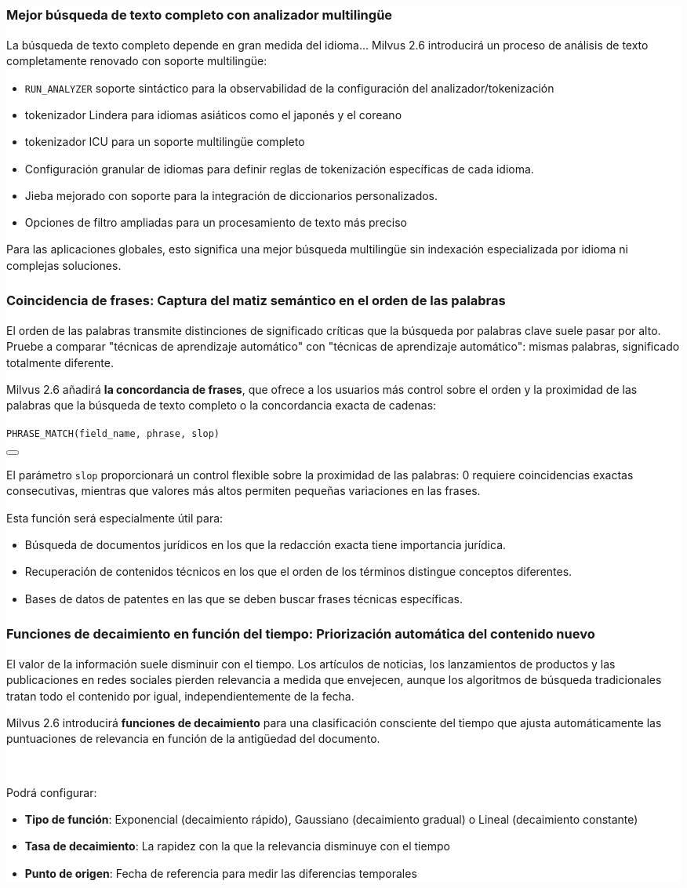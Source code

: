 <h3 id="Better-Full-text-Search-with-Multi-language-Analyzer" class="common-anchor-header">Mejor búsqueda de texto completo con analizador multilingüe</h3><p>La búsqueda de texto completo depende en gran medida del idioma... Milvus 2.6 introducirá un proceso de análisis de texto completamente renovado con soporte multilingüe:</p>
<ul>
<li><p><code translate="no">RUN_ANALYZER</code> soporte sintáctico para la observabilidad de la configuración del analizador/tokenización</p></li>
<li><p>tokenizador Lindera para idiomas asiáticos como el japonés y el coreano</p></li>
<li><p>tokenizador ICU para un soporte multilingüe completo</p></li>
<li><p>Configuración granular de idiomas para definir reglas de tokenización específicas de cada idioma.</p></li>
<li><p>Jieba mejorado con soporte para la integración de diccionarios personalizados.</p></li>
<li><p>Opciones de filtro ampliadas para un procesamiento de texto más preciso</p></li>
</ul>
<p>Para las aplicaciones globales, esto significa una mejor búsqueda multilingüe sin indexación especializada por idioma ni complejas soluciones.</p>
<h3 id="Phrase-Match-Capturing-Semantic-Nuance-in-Word-Order" class="common-anchor-header">Coincidencia de frases: Captura del matiz semántico en el orden de las palabras</h3><p>El orden de las palabras transmite distinciones de significado críticas que la búsqueda por palabras clave suele pasar por alto. Pruebe a comparar &quot;técnicas de aprendizaje automático&quot; con &quot;técnicas de aprendizaje automático&quot;: mismas palabras, significado totalmente diferente.</p>
<p>Milvus 2.6 añadirá <strong>la concordancia de frases</strong>, que ofrece a los usuarios más control sobre el orden y la proximidad de las palabras que la búsqueda de texto completo o la concordancia exacta de cadenas:</p>
<pre><code translate="no">PHRASE_MATCH(field_name, phrase, slop)
<button class="copy-code-btn"></button></code></pre>
<p>El parámetro <code translate="no">slop</code> proporcionará un control flexible sobre la proximidad de las palabras: 0 requiere coincidencias exactas consecutivas, mientras que valores más altos permiten pequeñas variaciones en las frases.</p>
<p>Esta función será especialmente útil para:</p>
<ul>
<li><p>Búsqueda de documentos jurídicos en los que la redacción exacta tiene importancia jurídica.</p></li>
<li><p>Recuperación de contenidos técnicos en los que el orden de los términos distingue conceptos diferentes.</p></li>
<li><p>Bases de datos de patentes en las que se deben buscar frases técnicas específicas.</p></li>
</ul>
<h3 id="Time-Aware-Decay-Functions-Automatically-Prioritize-Fresh-Content" class="common-anchor-header">Funciones de decaimiento en función del tiempo: Priorización automática del contenido nuevo</h3><p>El valor de la información suele disminuir con el tiempo. Los artículos de noticias, los lanzamientos de productos y las publicaciones en redes sociales pierden relevancia a medida que envejecen, aunque los algoritmos de búsqueda tradicionales tratan todo el contenido por igual, independientemente de la fecha.</p>
<p>Milvus 2.6 introducirá <strong>funciones de decaimiento</strong> para una clasificación consciente del tiempo que ajusta automáticamente las puntuaciones de relevancia en función de la antigüedad del documento.</p>
<p>
  <span class="img-wrapper">
    <img translate="no" src="https://assets.zilliz.com/decay_function_210e65f9a0.png" alt="" class="doc-image" id="" />
    <span></span>
  </span>
</p>
<p>Podrá configurar:</p>
<ul>
<li><p><strong>Tipo de función</strong>: Exponencial (decaimiento rápido), Gaussiano (decaimiento gradual) o Lineal (decaimiento constante)</p></li>
<li><p><strong>Tasa de decaimiento</strong>: La rapidez con la que la relevancia disminuye con el tiempo</p></li>
<li><p><strong>Punto de origen</strong>: Fecha de referencia para medir las diferencias temporales</p></li>
</ul>